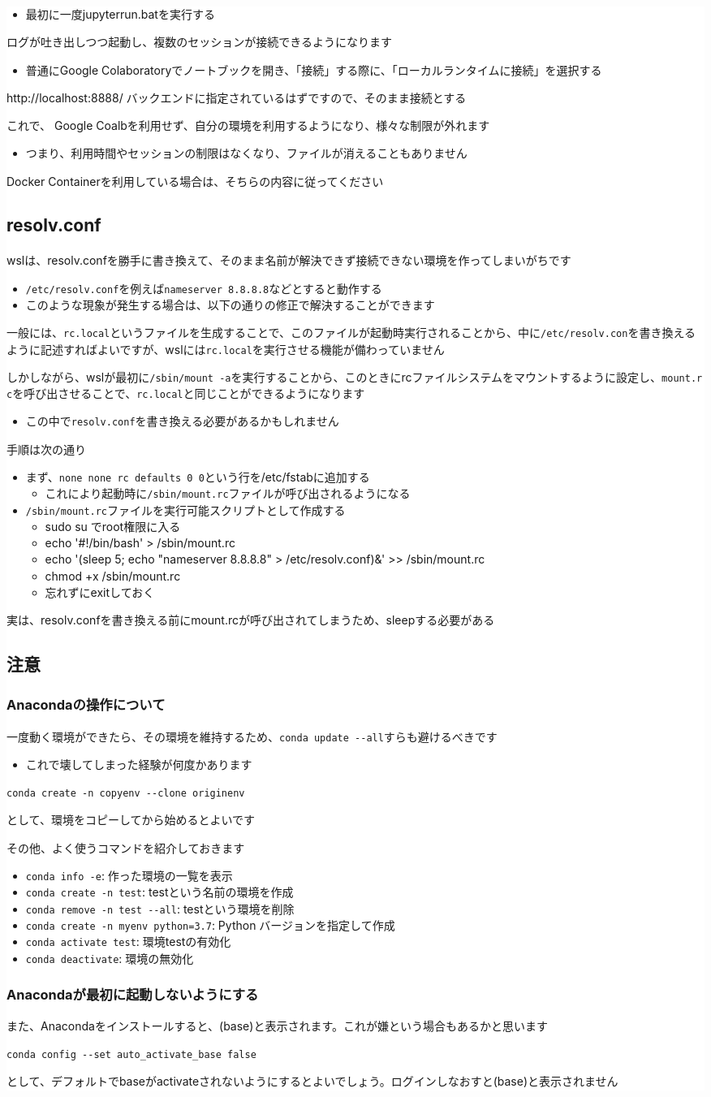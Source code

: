 - 最初に一度jupyterrun.batを実行する

ログが吐き出しつつ起動し、複数のセッションが接続できるようになります

- 普通にGoogle Colaboratoryでノートブックを開き、「接続」する際に、「ローカルランタイムに接続」を選択する

http://localhost:8888/ バックエンドに指定されているはずですので、そのまま接続とする

これで、 Google Coalbを利用せず、自分の環境を利用するようになり、様々な制限が外れます

- つまり、利用時間やセッションの制限はなくなり、ファイルが消えることもありません

Docker Containerを利用している場合は、そちらの内容に従ってください

## resolv.conf

wslは、resolv.confを勝手に書き換えて、そのまま名前が解決できず接続できない環境を作ってしまいがちです
- `/etc/resolv.conf`を例えば`nameserver 8.8.8.8`などとすると動作する
- このような現象が発生する場合は、以下の通りの修正で解決することができます

一般には、`rc.local`というファイルを生成することで、このファイルが起動時実行されることから、中に`/etc/resolv.con`を書き換えるように記述すればよいですが、wslには`rc.local`を実行させる機能が備わっていません

しかしながら、wslが最初に`/sbin/mount -a`を実行することから、このときにrcファイルシステムをマウントするように設定し、`mount.rc`を呼び出させることで、`rc.local`と同じことができるようになります
- この中で`resolv.conf`を書き換える必要があるかもしれません

手順は次の通り
- まず、`none none rc defaults 0 0`という行を/etc/fstabに追加する
  - これにより起動時に`/sbin/mount.rc`ファイルが呼び出されるようになる
- `/sbin/mount.rc`ファイルを実行可能スクリプトとして作成する
  - sudo su でroot権限に入る
  - echo '#!/bin/bash' > /sbin/mount.rc
  - echo '(sleep 5; echo "nameserver 8.8.8.8" > /etc/resolv.conf)&' >> /sbin/mount.rc
  - chmod +x /sbin/mount.rc
  - 忘れずにexitしておく
  
実は、resolv.confを書き換える前にmount.rcが呼び出されてしまうため、sleepする必要がある

## 注意

### Anacondaの操作について

一度動く環境ができたら、その環境を維持するため、`conda update --all`すらも避けるべきです
- これで壊してしまった経験が何度かあります
```
conda create -n copyenv --clone originenv
```
として、環境をコピーしてから始めるとよいです

その他、よく使うコマンドを紹介しておきます
- `conda info -e`: 作った環境の一覧を表示
- `conda create -n test`: testという名前の環境を作成
- `conda remove -n test --all`: testという環境を削除
- `conda create -n myenv python=3.7`: Python バージョンを指定して作成
- `conda activate test`: 環境testの有効化
- `conda deactivate`: 環境の無効化

### Anacondaが最初に起動しないようにする

また、Anacondaをインストールすると、(base)と表示されます。これが嫌という場合もあるかと思います
```
conda config --set auto_activate_base false
```
として、デフォルトでbaseがactivateされないようにするとよいでしょう。ログインしなおすと(base)と表示されません

